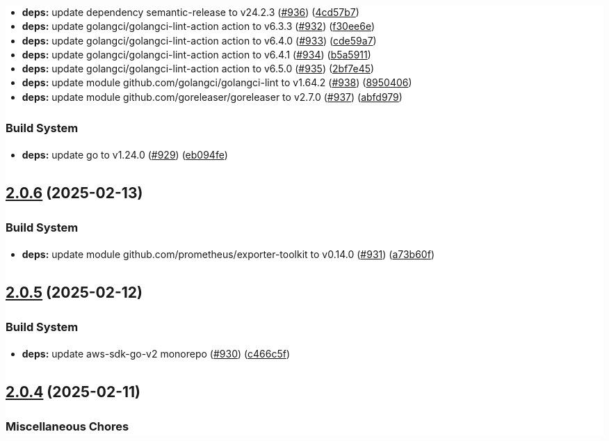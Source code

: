 * **deps:** update dependency semantic-release to v24.2.3 ([#936](https://github.com/maxbrunet/prometheus-elasticache-sd/issues/936)) ([4cd57b7](https://github.com/maxbrunet/prometheus-elasticache-sd/commit/4cd57b794a652ec98ec8b8780d45b0b19cebe1b7))
* **deps:** update golangci/golangci-lint-action action to v6.3.3 ([#932](https://github.com/maxbrunet/prometheus-elasticache-sd/issues/932)) ([f30ee6e](https://github.com/maxbrunet/prometheus-elasticache-sd/commit/f30ee6ecb68307185d3a0011c313e0286b1615ee))
* **deps:** update golangci/golangci-lint-action action to v6.4.0 ([#933](https://github.com/maxbrunet/prometheus-elasticache-sd/issues/933)) ([cde59a7](https://github.com/maxbrunet/prometheus-elasticache-sd/commit/cde59a7cfb9f6a31829fc1ca85ccb6841d3a1e24))
* **deps:** update golangci/golangci-lint-action action to v6.4.1 ([#934](https://github.com/maxbrunet/prometheus-elasticache-sd/issues/934)) ([b5a5911](https://github.com/maxbrunet/prometheus-elasticache-sd/commit/b5a5911992fa134ede034cb4d356b30cb0ed205c))
* **deps:** update golangci/golangci-lint-action action to v6.5.0 ([#935](https://github.com/maxbrunet/prometheus-elasticache-sd/issues/935)) ([2bf7e45](https://github.com/maxbrunet/prometheus-elasticache-sd/commit/2bf7e45334658ea0ecd48a1b38cf26c6f6cd3a48))
* **deps:** update module github.com/golangci/golangci-lint to v1.64.2 ([#938](https://github.com/maxbrunet/prometheus-elasticache-sd/issues/938)) ([8950406](https://github.com/maxbrunet/prometheus-elasticache-sd/commit/89504068e8bc0706f988f3cb8acba74be81cb0b3))
* **deps:** update module github.com/goreleaser/goreleaser to v2.7.0 ([#937](https://github.com/maxbrunet/prometheus-elasticache-sd/issues/937)) ([abfd979](https://github.com/maxbrunet/prometheus-elasticache-sd/commit/abfd97944bf1cab79b6a7858d75b41d9eb5e8f61))

### Build System

* **deps:** update go to v1.24.0 ([#929](https://github.com/maxbrunet/prometheus-elasticache-sd/issues/929)) ([eb094fe](https://github.com/maxbrunet/prometheus-elasticache-sd/commit/eb094fe89f7a1bf512bde4e14bd3220dbf622cc5))

## [2.0.6](https://github.com/maxbrunet/prometheus-elasticache-sd/compare/v2.0.5...v2.0.6) (2025-02-13)

### Build System

* **deps:** update module github.com/prometheus/exporter-toolkit to v0.14.0 ([#931](https://github.com/maxbrunet/prometheus-elasticache-sd/issues/931)) ([a73b60f](https://github.com/maxbrunet/prometheus-elasticache-sd/commit/a73b60f5ee23a18ae3fab97aa93c92f35ecada80))

## [2.0.5](https://github.com/maxbrunet/prometheus-elasticache-sd/compare/v2.0.4...v2.0.5) (2025-02-12)

### Build System

* **deps:** update aws-sdk-go-v2 monorepo ([#930](https://github.com/maxbrunet/prometheus-elasticache-sd/issues/930)) ([c466c5f](https://github.com/maxbrunet/prometheus-elasticache-sd/commit/c466c5f1840085136d098380c6f583875a06315b))

## [2.0.4](https://github.com/maxbrunet/prometheus-elasticache-sd/compare/v2.0.3...v2.0.4) (2025-02-11)

### Miscellaneous Chores
